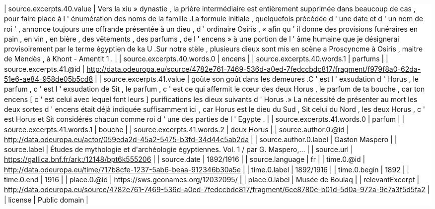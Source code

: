 | source.excerpts.40.value | Vers la xiu » dynastie , la prière intermédiaire est entièrement supprimée dans beaucoup de cas , pour faire place à l ' énumération des noms de la famille .La formule initiale , quelquefois précédée d ' une date et d ' un nom de roi ' , annonce toujours une offrande présentée à un dieu , d ' ordinaire Osiris , « afin qu ' il donne des provisions funéraires en pain , en vin , en bière , des vêtements , des parfums , de l ' encens » à une portion de l ' âme humaine que je désignerai provisoirement par le terme égyptien de ka U .Sur notre stèle , plusieurs dieux sont mis en scène a Proscyncme à Osiris , maitre de Mendès , à Khont - Amentit 1 . |
| source.excerpts.40.words.0 | encens |
| source.excerpts.40.words.1 | parfums |
| source.excerpts.41.@id | http://data.odeuropa.eu/source/4782e761-7469-536d-a0ed-7fedccbdc817/fragment/f979f8a0-62da-51e6-ae84-958de05b5cd8 |
| source.excerpts.41.value | goûte son goût dans les demeures .C ' est l ' exsudation d ' Horus , le parfum , c ' est l ' exsudation de Sit , le parfum , c ' est ce qui affermit le cœur des deux Horus , le parfum de ta bouche , car ton encens [ c ' est celui avec lequel font leurs ] purifications les dieux suivants d ' Horus .» La nécessité de présenter au mort les deux sortes d ' encens était déjà indiquée suffisamment ici , car Horus est le dieu du Sud , Sit celui du Nord , les deux Horus , c ' est Horus et Sit considérés chacun comme roi d ' une des parties de l ' Egypte . |
| source.excerpts.41.words.0 | parfum |
| source.excerpts.41.words.1 | bouche |
| source.excerpts.41.words.2 | deux Horus |
| source.author.0.@id | http://data.odeuropa.eu/actor/059eda2d-45a2-5475-b3fd-34d44c5ab2da |
| source.author.0.label | Gaston  Maspero |
| source.label | Études de mythologie et d'archéologie égyptiennes. Vol. 1 / par G. Maspero,... |
| source.url | https://gallica.bnf.fr/ark:/12148/bpt6k555206 |
| source.date | 1892/1916 |
| source.language | fr |
| time.0.@id | http://data.odeuropa.eu/time/717b8cfe-1237-5ab6-beaa-912346b30a5e |
| time.0.label | 1892/1916 |
| time.0.begin | 1892 |
| time.0.end | 1916 |
| place.0.@id | https://sws.geonames.org/12032095/ |
| place.0.label | Musée de Boulaq |
| relevantExcerpt | http://data.odeuropa.eu/source/4782e761-7469-536d-a0ed-7fedccbdc817/fragment/6ce8780e-b01d-5d0a-972a-9e7a3f5d5fa2 |
| license | Public domain |
